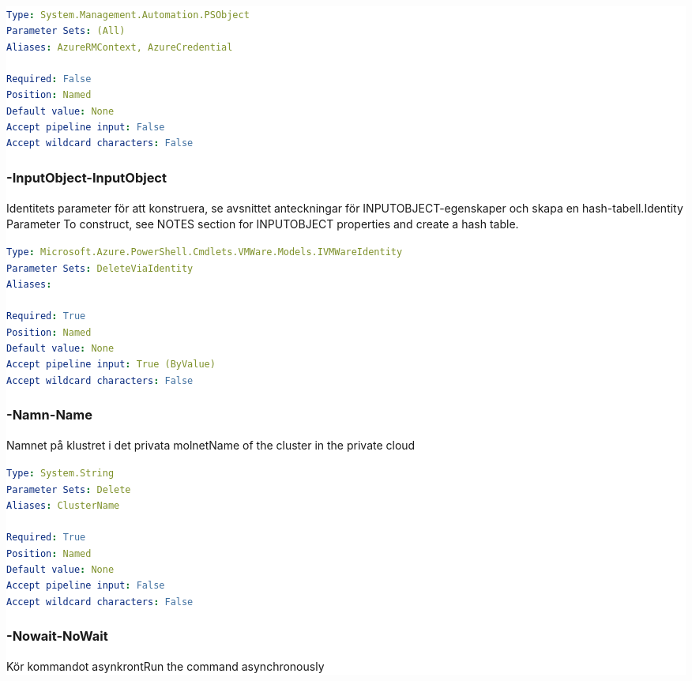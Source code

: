 ```yaml
Type: System.Management.Automation.PSObject
Parameter Sets: (All)
Aliases: AzureRMContext, AzureCredential

Required: False
Position: Named
Default value: None
Accept pipeline input: False
Accept wildcard characters: False
```

### <span data-ttu-id="acf64-117">-InputObject</span><span class="sxs-lookup"><span data-stu-id="acf64-117">-InputObject</span></span>
<span data-ttu-id="acf64-118">Identitets parameter för att konstruera, se avsnittet anteckningar för INPUTOBJECT-egenskaper och skapa en hash-tabell.</span><span class="sxs-lookup"><span data-stu-id="acf64-118">Identity Parameter To construct, see NOTES section for INPUTOBJECT properties and create a hash table.</span></span>

```yaml
Type: Microsoft.Azure.PowerShell.Cmdlets.VMWare.Models.IVMWareIdentity
Parameter Sets: DeleteViaIdentity
Aliases:

Required: True
Position: Named
Default value: None
Accept pipeline input: True (ByValue)
Accept wildcard characters: False
```

### <span data-ttu-id="acf64-119">-Namn</span><span class="sxs-lookup"><span data-stu-id="acf64-119">-Name</span></span>
<span data-ttu-id="acf64-120">Namnet på klustret i det privata molnet</span><span class="sxs-lookup"><span data-stu-id="acf64-120">Name of the cluster in the private cloud</span></span>

```yaml
Type: System.String
Parameter Sets: Delete
Aliases: ClusterName

Required: True
Position: Named
Default value: None
Accept pipeline input: False
Accept wildcard characters: False
```

### <span data-ttu-id="acf64-121">-Nowait</span><span class="sxs-lookup"><span data-stu-id="acf64-121">-NoWait</span></span>
<span data-ttu-id="acf64-122">Kör kommandot asynkront</span><span class="sxs-lookup"><span data-stu-id="acf64-122">Run the command asynchronously</span></span>
